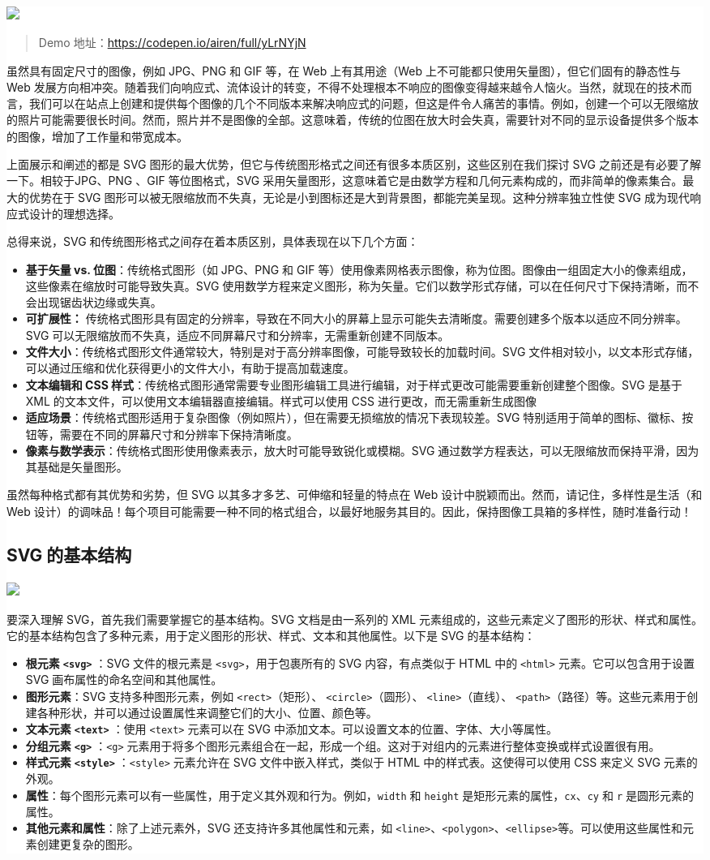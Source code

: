   


![](https://p3-juejin.byteimg.com/tos-cn-i-k3u1fbpfcp/b79618d40ae4465287ffc75a7e318ff2~tplv-k3u1fbpfcp-jj-mark:0:0:0:0:q75.image#?w=1202&h=790&s=2122879&e=gif&f=169&b=030303)

  


> Demo 地址：https://codepen.io/airen/full/yLrNYjN

  


虽然具有固定尺寸的图像，例如 JPG、PNG 和 GIF 等，在 Web 上有其用途（Web 上不可能都只使用矢量图），但它们固有的静态性与 Web 发展方向相冲突。随着我们向响应式、流体设计的转变，不得不处理根本不响应的图像变得越来越令人恼火。当然，就现在的技术而言，我们可以在站点上创建和提供每个图像的几个不同版本来解决响应式的问题，但这是件令人痛苦的事情。例如，创建一个可以无限缩放的照片可能需要很长时间。然而，照片并不是图像的全部。这意味着，传统的位图在放大时会失真，需要针对不同的显示设备提供多个版本的图像，增加了工作量和带宽成本。

  


上面展示和阐述的都是 SVG 图形的最大优势，但它与传统图形格式之间还有很多本质区别，这些区别在我们探讨 SVG 之前还是有必要了解一下。相较于JPG、PNG 、GIF 等位图格式，SVG 采用矢量图形，这意味着它是由数学方程和几何元素构成的，而非简单的像素集合。最大的优势在于 SVG 图形可以被无限缩放而不失真，无论是小到图标还是大到背景图，都能完美呈现。这种分辨率独立性使 SVG 成为现代响应式设计的理想选择。

  


总得来说，SVG 和传统图形格式之间存在着本质区别，具体表现在以下几个方面：

  


-   **基于矢量 vs. 位图**：传统格式图形（如 JPG、PNG 和 GIF 等）使用像素网格表示图像，称为位图。图像由一组固定大小的像素组成，这些像素在缩放时可能导致失真。SVG 使用数学方程来定义图形，称为矢量。它们以数学形式存储，可以在任何尺寸下保持清晰，而不会出现锯齿状边缘或失真。
-   **可扩展性：** 传统格式图形具有固定的分辨率，导致在不同大小的屏幕上显示可能失去清晰度。需要创建多个版本以适应不同分辨率。SVG 可以无限缩放而不失真，适应不同屏幕尺寸和分辨率，无需重新创建不同版本。
-   **文件大小**：传统格式图形文件通常较大，特别是对于高分辨率图像，可能导致较长的加载时间。SVG 文件相对较小，以文本形式存储，可以通过压缩和优化获得更小的文件大小，有助于提高加载速度。
-   **文本编辑和 CSS 样式**：传统格式图形通常需要专业图形编辑工具进行编辑，对于样式更改可能需要重新创建整个图像。SVG 是基于 XML 的文本文件，可以使用文本编辑器直接编辑。样式可以使用 CSS 进行更改，而无需重新生成图像
-   **适应场景**：传统格式图形适用于复杂图像（例如照片），但在需要无损缩放的情况下表现较差。SVG 特别适用于简单的图标、徽标、按钮等，需要在不同的屏幕尺寸和分辨率下保持清晰度。
-   **像素与数学表示**：传统格式图形使用像素表示，放大时可能导致锐化或模糊。SVG 通过数学方程表达，可以无限缩放而保持平滑，因为其基础是矢量图形。

  


虽然每种格式都有其优势和劣势，但 SVG 以其多才多艺、可伸缩和轻量的特点在 Web 设计中脱颖而出。然而，请记住，多样性是生活（和 Web 设计）的调味品！每个项目可能需要一种不同的格式组合，以最好地服务其目的。因此，保持图像工具箱的多样性，随时准备行动！

  


## SVG 的基本结构

  


![](https://p3-juejin.byteimg.com/tos-cn-i-k3u1fbpfcp/6e60b5b1824a464c99af222966bb2df9~tplv-k3u1fbpfcp-jj-mark:0:0:0:0:q75.image#?w=2152&h=1308&s=170819&e=jpg&b=fcfcfc)

  


要深入理解 SVG，首先我们需要掌握它的基本结构。SVG 文档是由一系列的 XML 元素组成的，这些元素定义了图形的形状、样式和属性。它的基本结构包含了多种元素，用于定义图形的形状、样式、文本和其他属性。以下是 SVG 的基本结构：

  


-   **根元素** **`<svg>`** ：SVG 文件的根元素是 `<svg>`，用于包裹所有的 SVG 内容，有点类似于 HTML 中的 `<html>` 元素。它可以包含用于设置 SVG 画布属性的命名空间和其他属性。
-   **图形元素**：SVG 支持多种图形元素，例如 `<rect>`（矩形）、 `<circle>`（圆形）、 `<line>`（直线）、 `<path>`（路径）等。这些元素用于创建各种形状，并可以通过设置属性来调整它们的大小、位置、颜色等。
-   **文本元素** **`<text>`** ：使用 `<text>` 元素可以在 SVG 中添加文本。可以设置文本的位置、字体、大小等属性。
-   **分组元素** **`<g>`** ：`<g>` 元素用于将多个图形元素组合在一起，形成一个组。这对于对组内的元素进行整体变换或样式设置很有用。
-   **样式元素** **`<style>`** ：`<style>` 元素允许在 SVG 文件中嵌入样式，类似于 HTML 中的样式表。这使得可以使用 CSS 来定义 SVG 元素的外观。
-   **属性**：每个图形元素可以有一些属性，用于定义其外观和行为。例如，`width` 和 `height` 是矩形元素的属性，`cx`、`cy` 和 `r` 是圆形元素的属性。
-   **其他元素和属性**：除了上述元素外，SVG 还支持许多其他属性和元素，如 `<line>`、`<polygon>`、`<ellipse>`等。可以使用这些属性和元素创建更复杂的图形。
